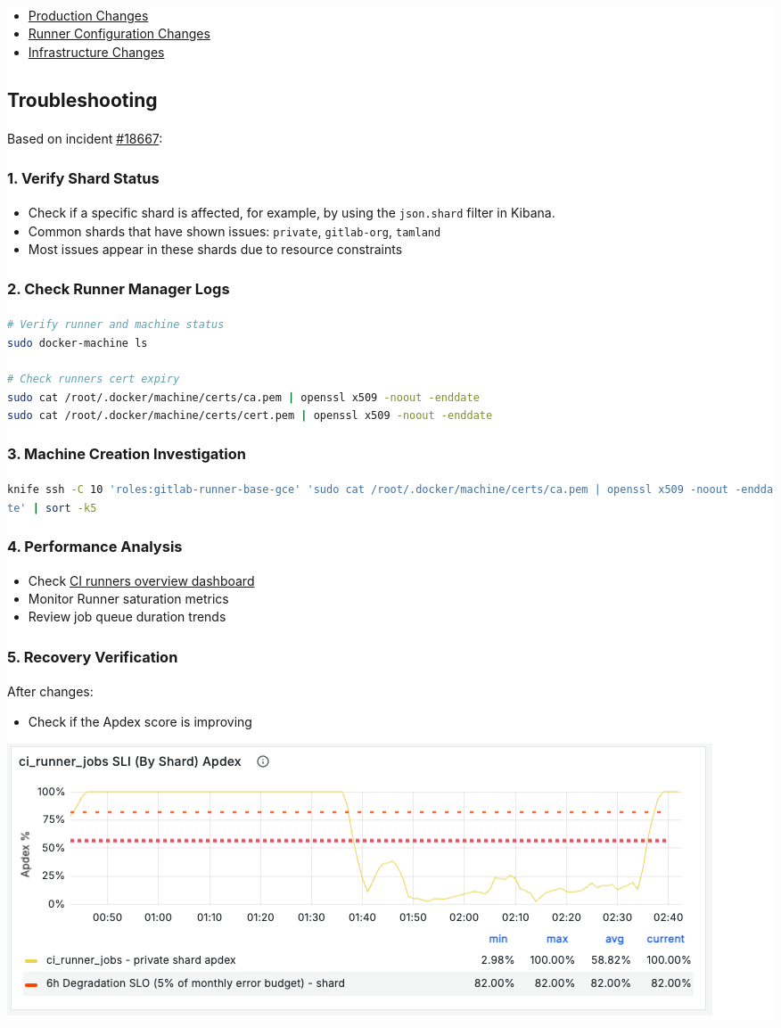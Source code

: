 - [Production Changes](https://gitlab.com/gitlab-com/gl-infra/production/-/issues/?label_name[]=Service%3A%3ACI%20Runners)
- [Runner Configuration Changes](https://ops.gitlab.net/gitlab-cookbooks/chef-repo/-/merge_requests)
- [Infrastructure Changes](https://ops.gitlab.net/gitlab-com/gl-infra/config-mgmt/-/merge_requests)

## Troubleshooting

Based on incident [#18667](https://gitlab.com/gitlab-com/gl-infra/production/-/issues/18697):

### 1. Verify Shard Status

- Check if a specific shard is affected, for example, by using the `json.shard` filter in Kibana.
- Common shards that have shown issues: `private`, `gitlab-org`, `tamland`
- Most issues appear in these shards due to resource constraints

### 2. Check Runner Manager Logs

```bash
# Verify runner and machine status
sudo docker-machine ls

# Check runners cert expiry
sudo cat /root/.docker/machine/certs/ca.pem | openssl x509 -noout -enddate
sudo cat /root/.docker/machine/certs/cert.pem | openssl x509 -noout -enddate
```

### 3. Machine Creation Investigation

```bash
knife ssh -C 10 'roles:gitlab-runner-base-gce' 'sudo cat /root/.docker/machine/certs/ca.pem | openssl x509 -noout -enddate' | sort -k5
```

### 4. Performance Analysis

- Check [CI runners overview dashboard](https://dashboards.gitlab.net/d/ci-runners-main/ci-runners3a-overview)
- Monitor Runner saturation metrics
- Review job queue duration trends

### 5. Recovery Verification

After changes:

- Check if the Apdex score is improving

![Ci runner Apdex Recovering](../img/ci_runner_apdex_recovering.png)

